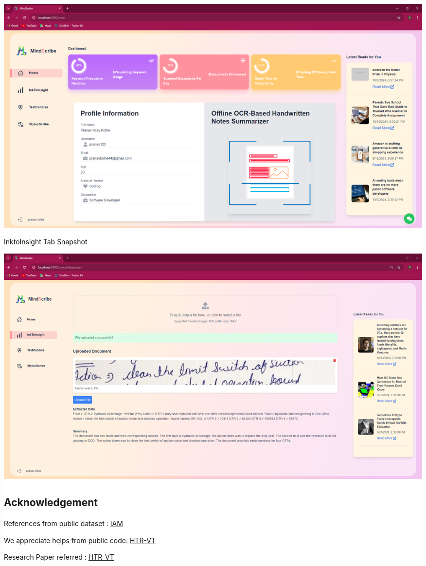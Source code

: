 <img src="Main Project\public\assets\imgs\home.png" width="900px" alt="method">

InktoInsight Tab Snapshot

<img src="Main Project\public\assets\imgs\inktoinsight.png" width="900px" alt="method">

## Acknowledgement

References from public dataset : [IAM](https://fki.tic.heia-fr.ch/databases/iam-handwriting-database)

We appreciate helps from public code: [HTR-VT](https://github.com/yutingli0606/htr-vt)

Research Paper referred : [HTR-VT]((https://github.com/yutingli0606/htr-vt))